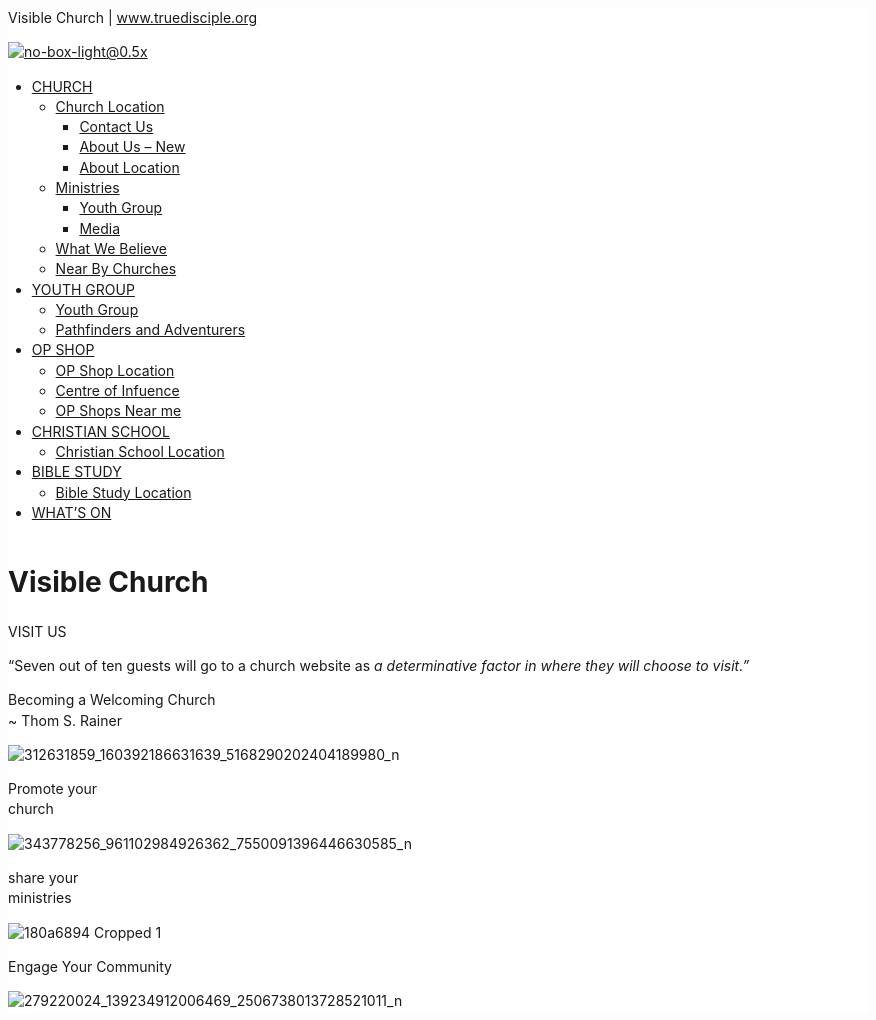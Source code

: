 Visible Church | www.truedisciple.org



[![](https://www.truedisciple.org/wp-content/uploads/2024/02/no-box-light@0.5x.png "no-box-light@0.5x")](https://www.truedisciple.org/)

* [CHURCH](#)
  + [Church Location](https://www.truedisciple.org/church-location/)
    - [Contact Us](https://www.truedisciple.org/contact-us/)
    - [About Us – New](https://www.truedisciple.org/10902-2/)
    - [About Location](https://www.truedisciple.org/about-location/)
  + [Ministries](https://www.truedisciple.org/10835-2/)
    - [Youth Group](https://www.truedisciple.org/location-youth-group/)
    - [Media](https://www.truedisciple.org/media/)
  + [What We Believe](https://www.truedisciple.org/what-we-believe/)
  + [Near By Churches](https://www.truedisciple.org/10827-2/)
* [YOUTH GROUP](#)
  + [Youth Group](https://www.truedisciple.org/location-youth-group/)
  + [Pathfinders and Adventurers](https://www.truedisciple.org/pathfinders-and-adventurers/)
* [OP SHOP](#)
  + [OP Shop Location](https://www.truedisciple.org/10822-2/)
  + [Centre of Infuence](https://www.truedisciple.org/centre-of-infuence/)
  + [OP Shops Near me](https://www.truedisciple.org/10804-2/)
* [CHRISTIAN SCHOOL](#)
  + [Christian School Location](https://www.truedisciple.org/christian-school-location/)
* [BIBLE STUDY](#)
  + [Bible Study Location](https://www.truedisciple.org/bible-study-location/)
* [WHAT’S ON](#)

Visible Church
==============

VISIT US

“Seven out of ten guests will go to a church website as *a determinative factor in where they will choose to visit.”*

Becoming a Welcoming Church  
~ Thom S. Rainer

![](https://www.truedisciple.org/wp-content/uploads/2024/02/312631859_160392186631639_5168290202404189980_n-e1696160935944.jpg "312631859_160392186631639_5168290202404189980_n")

Promote your   
church

![](https://www.truedisciple.org/wp-content/uploads/2024/02/343778256_961102984926362_7550091396446630585_n.jpg "343778256_961102984926362_7550091396446630585_n")

share your   
ministries

![](https://www.truedisciple.org/wp-content/uploads/2024/02/180a6894-Cropped-1.jpg "180a6894 Cropped 1")

Engage Your Community

![](https://www.truedisciple.org/wp-content/uploads/2024/02/279220024_139234912006469_2506738013728521011_n-e1693802039304.jpg "279220024_139234912006469_2506738013728521011_n")
